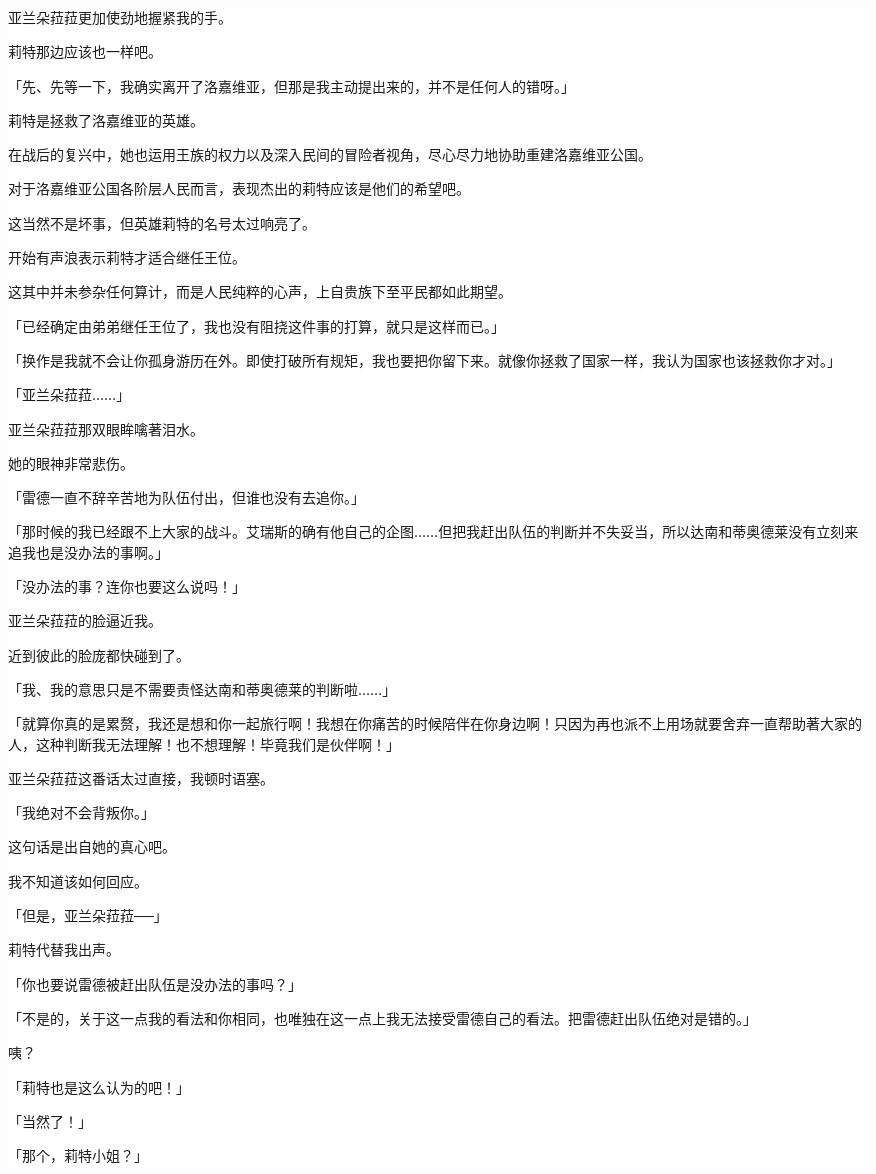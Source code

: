 亚兰朵菈菈更加使劲地握紧我的手。

莉特那边应该也一样吧。

「先、先等一下，我确实离开了洛嘉维亚，但那是我主动提出来的，并不是任何人的错呀。」

莉特是拯救了洛嘉维亚的英雄。

在战后的复兴中，她也运用王族的权力以及深入民间的冒险者视角，尽心尽力地协助重建洛嘉维亚公国。

对于洛嘉维亚公国各阶层人民而言，表现杰出的莉特应该是他们的希望吧。

这当然不是坏事，但英雄莉特的名号太过响亮了。

开始有声浪表示莉特才适合继任王位。

这其中并未参杂任何算计，而是人民纯粹的心声，上自贵族下至平民都如此期望。

「已经确定由弟弟继任王位了，我也没有阻挠这件事的打算，就只是这样而已。」

「换作是我就不会让你孤身游历在外。即使打破所有规矩，我也要把你留下来。就像你拯救了国家一样，我认为国家也该拯救你才对。」

「亚兰朵菈菈……」

亚兰朵菈菈那双眼眸噙著泪水。

她的眼神非常悲伤。

「雷德一直不辞辛苦地为队伍付出，但谁也没有去追你。」

「那时候的我已经跟不上大家的战斗。艾瑞斯的确有他自己的企图……但把我赶出队伍的判断并不失妥当，所以达南和蒂奥德莱没有立刻来追我也是没办法的事啊。」

「没办法的事？连你也要这么说吗！」

亚兰朵菈菈的脸逼近我。

近到彼此的脸庞都快碰到了。

「我、我的意思只是不需要责怪达南和蒂奥德莱的判断啦……」

「就算你真的是累赘，我还是想和你一起旅行啊！我想在你痛苦的时候陪伴在你身边啊！只因为再也派不上用场就要舍弃一直帮助著大家的人，这种判断我无法理解！也不想理解！毕竟我们是伙伴啊！」

亚兰朵菈菈这番话太过直接，我顿时语塞。

「我绝对不会背叛你。」

这句话是出自她的真心吧。

我不知道该如何回应。

「但是，亚兰朵菈菈──」

莉特代替我出声。

「你也要说雷德被赶出队伍是没办法的事吗？」

「不是的，关于这一点我的看法和你相同，也唯独在这一点上我无法接受雷德自己的看法。把雷德赶出队伍绝对是错的。」

咦？

「莉特也是这么认为的吧！」

「当然了！」

「那个，莉特小姐？」
